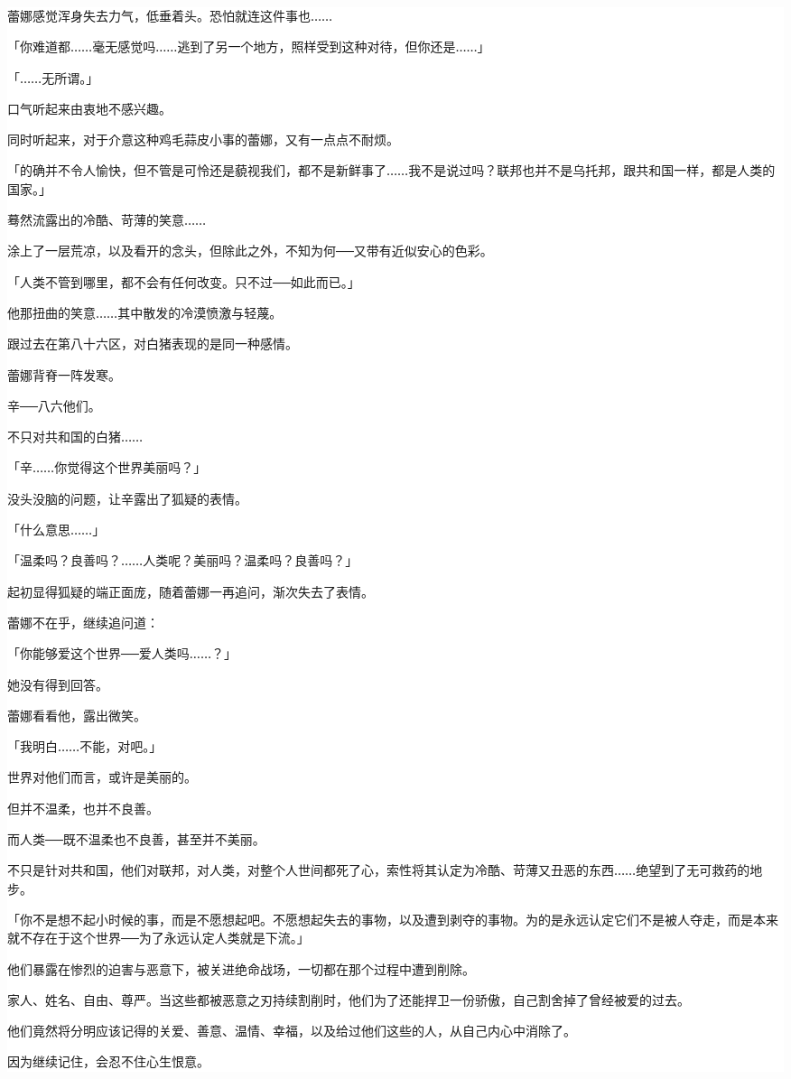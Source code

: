 蕾娜感觉浑身失去力气，低垂着头。恐怕就连这件事也……

「你难道都……毫无感觉吗……逃到了另一个地方，照样受到这种对待，但你还是……」

「……无所谓。」

口气听起来由衷地不感兴趣。

同时听起来，对于介意这种鸡毛蒜皮小事的蕾娜，又有一点点不耐烦。

「的确并不令人愉快，但不管是可怜还是藐视我们，都不是新鲜事了……我不是说过吗？联邦也并不是乌托邦，跟共和国一样，都是人类的国家。」

蓦然流露出的冷酷、苛薄的笑意……

涂上了一层荒凉，以及看开的念头，但除此之外，不知为何──又带有近似安心的色彩。

「人类不管到哪里，都不会有任何改变。只不过──如此而已。」

他那扭曲的笑意……其中散发的冷漠愤激与轻蔑。

跟过去在第八十六区，对白猪表现的是同一种感情。

蕾娜背脊一阵发寒。

辛──八六他们。

不只对共和国的白猪……

「辛……你觉得这个世界美丽吗？」

没头没脑的问题，让辛露出了狐疑的表情。

「什么意思……」

「温柔吗？良善吗？……人类呢？美丽吗？温柔吗？良善吗？」

起初显得狐疑的端正面庞，随着蕾娜一再追问，渐次失去了表情。

蕾娜不在乎，继续追问道：

「你能够爱这个世界──爱人类吗……？」

她没有得到回答。

蕾娜看看他，露出微笑。

「我明白……不能，对吧。」

世界对他们而言，或许是美丽的。

但并不温柔，也并不良善。

而人类──既不温柔也不良善，甚至并不美丽。

不只是针对共和国，他们对联邦，对人类，对整个人世间都死了心，索性将其认定为冷酷、苛薄又丑恶的东西……绝望到了无可救药的地步。

「你不是想不起小时候的事，而是不愿想起吧。不愿想起失去的事物，以及遭到剥夺的事物。为的是永远认定它们不是被人夺走，而是本来就不存在于这个世界──为了永远认定人类就是下流。」

他们暴露在惨烈的迫害与恶意下，被关进绝命战场，一切都在那个过程中遭到削除。

家人、姓名、自由、尊严。当这些都被恶意之刃持续割削时，他们为了还能捍卫一份骄傲，自己割舍掉了曾经被爱的过去。

他们竟然将分明应该记得的关爱、善意、温情、幸福，以及给过他们这些的人，从自己内心中消除了。

因为继续记住，会忍不住心生恨意。
